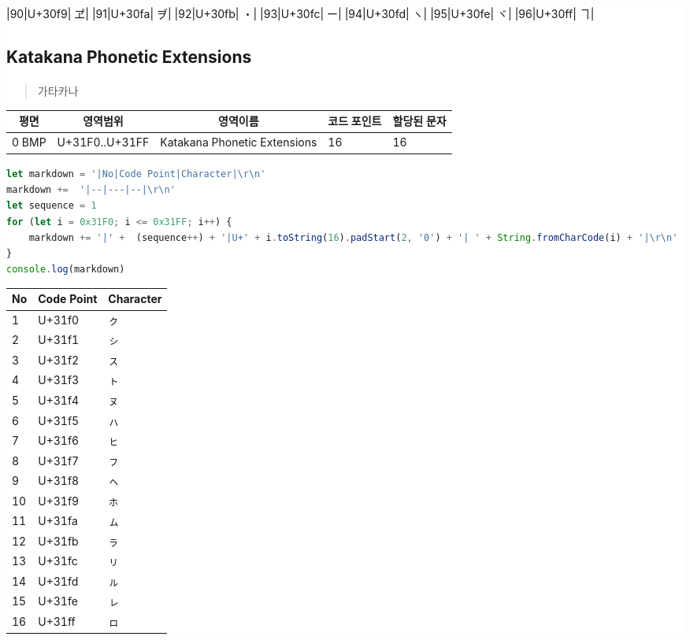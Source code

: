 |90|U+30f9| ヹ|
|91|U+30fa| ヺ|
|92|U+30fb| ・|
|93|U+30fc| ー|
|94|U+30fd| ヽ|
|95|U+30fe| ヾ|
|96|U+30ff| ヿ|

## Katakana Phonetic Extensions
> 가타카나 

| 평면 | 영역범위 | 영역이름 |코드 포인트 | 할당된 문자 |
|------|----------|-------|------------|----------------|
| 0 BMP | U+31F0..U+31FF | Katakana Phonetic Extensions | 16         | 16               |

```javascript
let markdown = '|No|Code Point|Character|\r\n'
markdown +=  '|--|---|--|\r\n'
let sequence = 1
for (let i = 0x31F0; i <= 0x31FF; i++) { 
    markdown += '|' +  (sequence++) + '|U+' + i.toString(16).padStart(2, '0') + '| ' + String.fromCharCode(i) + '|\r\n' 
}
console.log(markdown)
```

|No|Code Point|Character|
|--|---|--|
|1|U+31f0| ㇰ|
|2|U+31f1| ㇱ|
|3|U+31f2| ㇲ|
|4|U+31f3| ㇳ|
|5|U+31f4| ㇴ|
|6|U+31f5| ㇵ|
|7|U+31f6| ㇶ|
|8|U+31f7| ㇷ|
|9|U+31f8| ㇸ|
|10|U+31f9| ㇹ|
|11|U+31fa| ㇺ|
|12|U+31fb| ㇻ|
|13|U+31fc| ㇼ|
|14|U+31fd| ㇽ|
|15|U+31fe| ㇾ|
|16|U+31ff| ㇿ|
